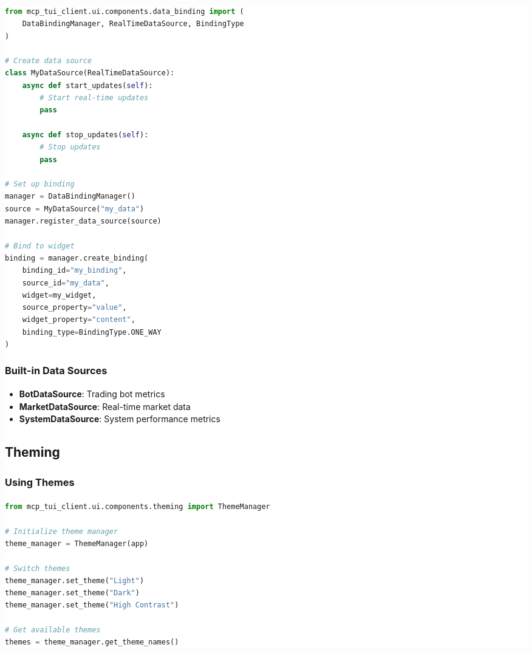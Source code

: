 ```python
from mcp_tui_client.ui.components.data_binding import (
    DataBindingManager, RealTimeDataSource, BindingType
)

# Create data source
class MyDataSource(RealTimeDataSource):
    async def start_updates(self):
        # Start real-time updates
        pass
    
    async def stop_updates(self):
        # Stop updates
        pass

# Set up binding
manager = DataBindingManager()
source = MyDataSource("my_data")
manager.register_data_source(source)

# Bind to widget
binding = manager.create_binding(
    binding_id="my_binding",
    source_id="my_data",
    widget=my_widget,
    source_property="value",
    widget_property="content",
    binding_type=BindingType.ONE_WAY
)
```

### Built-in Data Sources

- **BotDataSource**: Trading bot metrics
- **MarketDataSource**: Real-time market data
- **SystemDataSource**: System performance metrics

## Theming

### Using Themes

```python
from mcp_tui_client.ui.components.theming import ThemeManager

# Initialize theme manager
theme_manager = ThemeManager(app)

# Switch themes
theme_manager.set_theme("Light")
theme_manager.set_theme("Dark")
theme_manager.set_theme("High Contrast")

# Get available themes
themes = theme_manager.get_theme_names()
```
